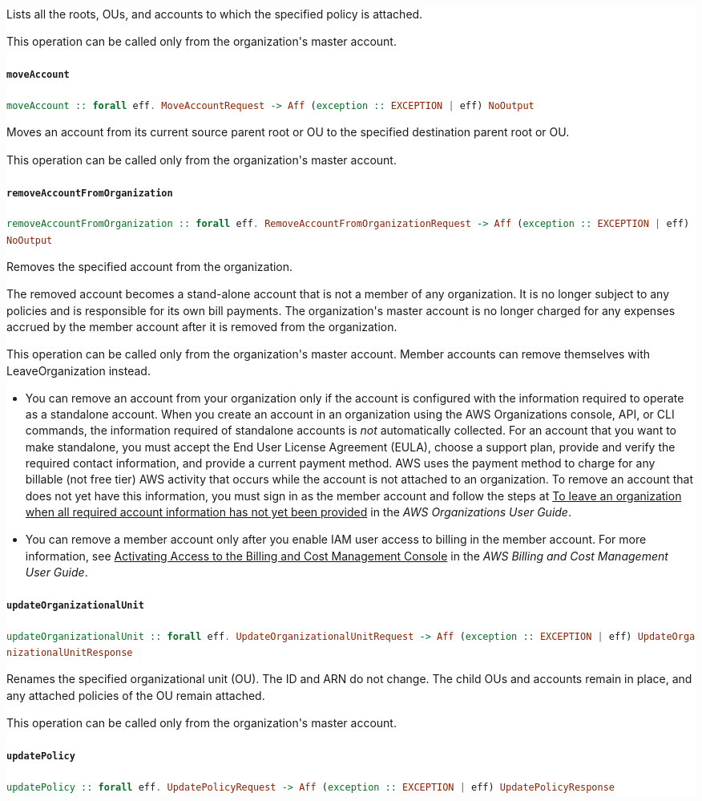 <p>Lists all the roots, OUs, and accounts to which the specified policy is attached.</p> <p>This operation can be called only from the organization's master account.</p>

#### `moveAccount`

``` purescript
moveAccount :: forall eff. MoveAccountRequest -> Aff (exception :: EXCEPTION | eff) NoOutput
```

<p>Moves an account from its current source parent root or OU to the specified destination parent root or OU.</p> <p>This operation can be called only from the organization's master account.</p>

#### `removeAccountFromOrganization`

``` purescript
removeAccountFromOrganization :: forall eff. RemoveAccountFromOrganizationRequest -> Aff (exception :: EXCEPTION | eff) NoOutput
```

<p>Removes the specified account from the organization.</p> <p>The removed account becomes a stand-alone account that is not a member of any organization. It is no longer subject to any policies and is responsible for its own bill payments. The organization's master account is no longer charged for any expenses accrued by the member account after it is removed from the organization.</p> <p>This operation can be called only from the organization's master account. Member accounts can remove themselves with <a>LeaveOrganization</a> instead.</p> <important> <ul> <li> <p>You can remove an account from your organization only if the account is configured with the information required to operate as a standalone account. When you create an account in an organization using the AWS Organizations console, API, or CLI commands, the information required of standalone accounts is <i>not</i> automatically collected. For an account that you want to make standalone, you must accept the End User License Agreement (EULA), choose a support plan, provide and verify the required contact information, and provide a current payment method. AWS uses the payment method to charge for any billable (not free tier) AWS activity that occurs while the account is not attached to an organization. To remove an account that does not yet have this information, you must sign in as the member account and follow the steps at <a href="http://docs.aws.amazon.com/organizations/latest/userguide/orgs_manage_accounts_remove.html#leave-without-all-info"> To leave an organization when all required account information has not yet been provided</a> in the <i>AWS Organizations User Guide</i>.</p> </li> <li> <p>You can remove a member account only after you enable IAM user access to billing in the member account. For more information, see <a href="http://docs.aws.amazon.com/awsaccountbilling/latest/aboutv2/grantaccess.html#ControllingAccessWebsite-Activate">Activating Access to the Billing and Cost Management Console</a> in the <i>AWS Billing and Cost Management User Guide</i>.</p> </li> </ul> </important>

#### `updateOrganizationalUnit`

``` purescript
updateOrganizationalUnit :: forall eff. UpdateOrganizationalUnitRequest -> Aff (exception :: EXCEPTION | eff) UpdateOrganizationalUnitResponse
```

<p>Renames the specified organizational unit (OU). The ID and ARN do not change. The child OUs and accounts remain in place, and any attached policies of the OU remain attached. </p> <p>This operation can be called only from the organization's master account.</p>

#### `updatePolicy`

``` purescript
updatePolicy :: forall eff. UpdatePolicyRequest -> Aff (exception :: EXCEPTION | eff) UpdatePolicyResponse
```

